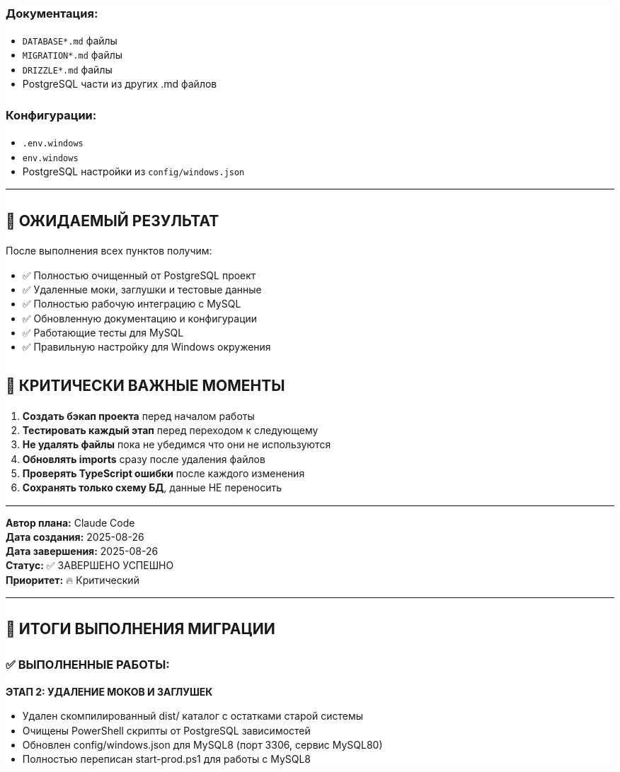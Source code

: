 ### Документация:
- `DATABASE*.md` файлы
- `MIGRATION*.md` файлы
- `DRIZZLE*.md` файлы
- PostgreSQL части из других .md файлов

### Конфигурации:
- `.env.windows` 
- `env.windows`
- PostgreSQL настройки из `config/windows.json`

---

## 🎯 ОЖИДАЕМЫЙ РЕЗУЛЬТАТ

После выполнения всех пунктов получим:
- ✅ Полностью очищенный от PostgreSQL проект
- ✅ Удаленные моки, заглушки и тестовые данные
- ✅ Полностью рабочую интеграцию с MySQL
- ✅ Обновленную документацию и конфигурации
- ✅ Работающие тесты для MySQL
- ✅ Правильную настройку для Windows окружения

## 🚨 КРИТИЧЕСКИ ВАЖНЫЕ МОМЕНТЫ

1. **Создать бэкап проекта** перед началом работы
2. **Тестировать каждый этап** перед переходом к следующему
3. **Не удалять файлы** пока не убедимся что они не используются
4. **Обновлять imports** сразу после удаления файлов
5. **Проверять TypeScript ошибки** после каждого изменения
6. **Сохранять только схему БД**, данные НЕ переносить

---

**Автор плана:** Claude Code  
**Дата создания:** 2025-08-26  
**Дата завершения:** 2025-08-26  
**Статус:** ✅ ЗАВЕРШЕНО УСПЕШНО  
**Приоритет:** 🔥 Критический

---

## 🎯 ИТОГИ ВЫПОЛНЕНИЯ МИГРАЦИИ

### ✅ ВЫПОЛНЕННЫЕ РАБОТЫ:

**ЭТАП 2: УДАЛЕНИЕ МОКОВ И ЗАГЛУШЕК**
- Удален скомпилированный dist/ каталог с остатками старой системы
- Очищены PowerShell скрипты от PostgreSQL зависимостей  
- Обновлен config/windows.json для MySQL8 (порт 3306, сервис MySQL80)
- Полностью переписан start-prod.ps1 для работы с MySQL8
